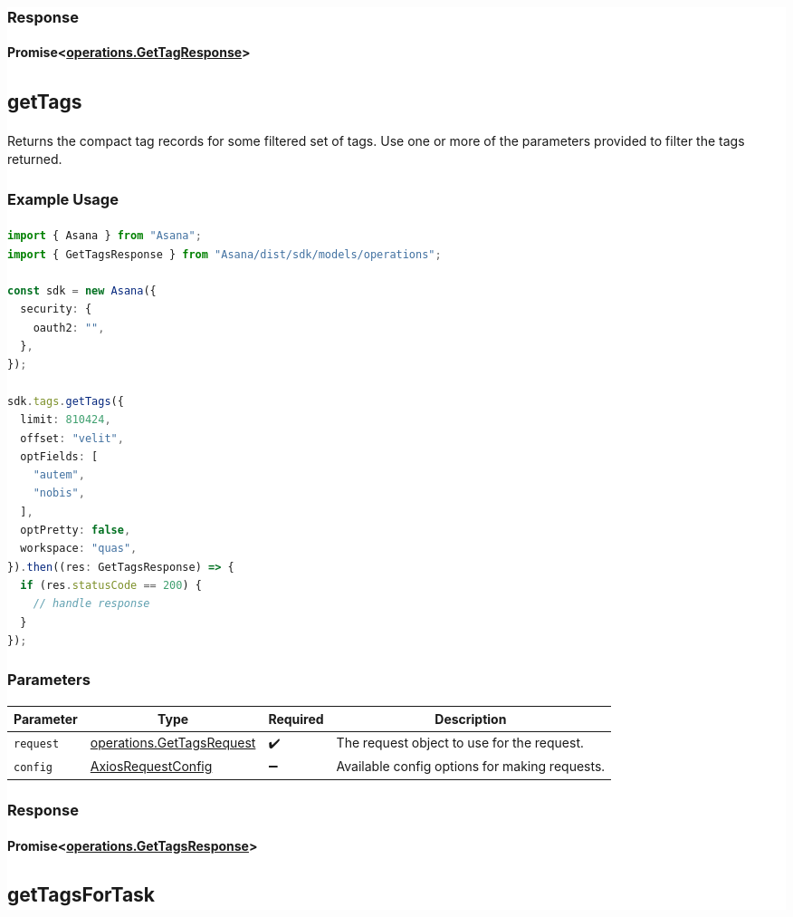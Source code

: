 
### Response

**Promise<[operations.GetTagResponse](../../models/operations/gettagresponse.md)>**


## getTags

Returns the compact tag records for some filtered set of tags. Use one or more of the parameters provided to filter the tags returned.

### Example Usage

```typescript
import { Asana } from "Asana";
import { GetTagsResponse } from "Asana/dist/sdk/models/operations";

const sdk = new Asana({
  security: {
    oauth2: "",
  },
});

sdk.tags.getTags({
  limit: 810424,
  offset: "velit",
  optFields: [
    "autem",
    "nobis",
  ],
  optPretty: false,
  workspace: "quas",
}).then((res: GetTagsResponse) => {
  if (res.statusCode == 200) {
    // handle response
  }
});
```

### Parameters

| Parameter                                                              | Type                                                                   | Required                                                               | Description                                                            |
| ---------------------------------------------------------------------- | ---------------------------------------------------------------------- | ---------------------------------------------------------------------- | ---------------------------------------------------------------------- |
| `request`                                                              | [operations.GetTagsRequest](../../models/operations/gettagsrequest.md) | :heavy_check_mark:                                                     | The request object to use for the request.                             |
| `config`                                                               | [AxiosRequestConfig](https://axios-http.com/docs/req_config)           | :heavy_minus_sign:                                                     | Available config options for making requests.                          |


### Response

**Promise<[operations.GetTagsResponse](../../models/operations/gettagsresponse.md)>**


## getTagsForTask
